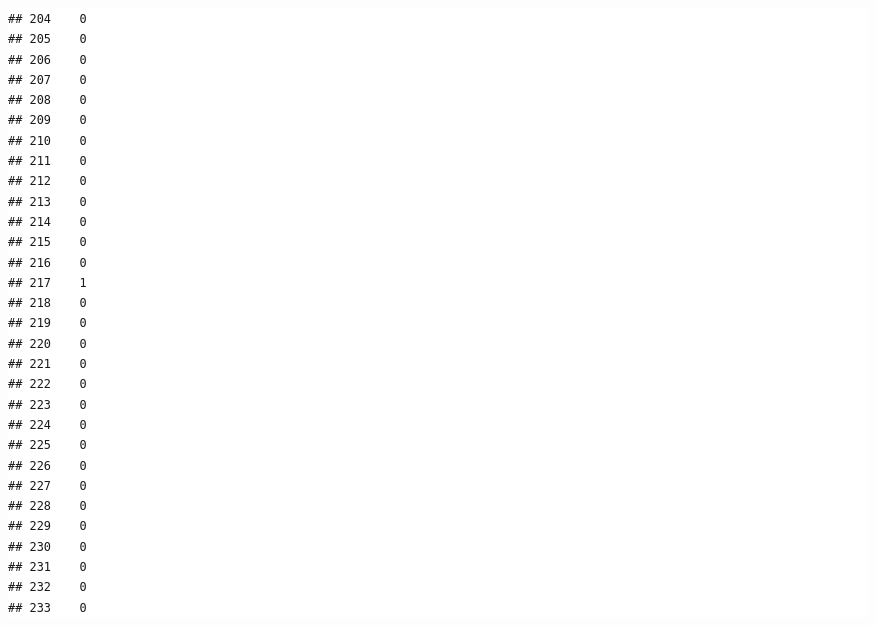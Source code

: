     ## 204    0
    ## 205    0
    ## 206    0
    ## 207    0
    ## 208    0
    ## 209    0
    ## 210    0
    ## 211    0
    ## 212    0
    ## 213    0
    ## 214    0
    ## 215    0
    ## 216    0
    ## 217    1
    ## 218    0
    ## 219    0
    ## 220    0
    ## 221    0
    ## 222    0
    ## 223    0
    ## 224    0
    ## 225    0
    ## 226    0
    ## 227    0
    ## 228    0
    ## 229    0
    ## 230    0
    ## 231    0
    ## 232    0
    ## 233    0